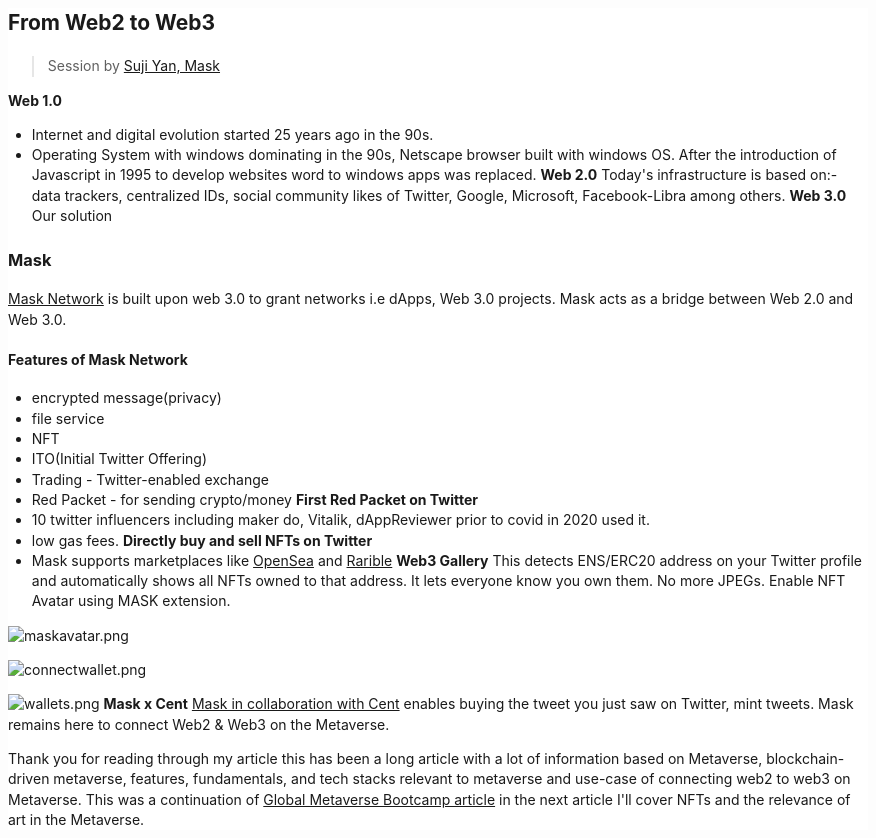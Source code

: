 ## From Web2 to Web3 
> Session by [Suji Yan, Mask](https://twitter.com/suji_yan)

**Web 1.0**
- Internet and digital evolution started 25 years ago in the 90s.
- Operating System with windows dominating in the 90s, Netscape browser built with windows OS. After the introduction of Javascript in 1995  to develop websites word to windows apps was replaced.
**Web 2.0**
Today's infrastructure is based on:- data trackers, centralized IDs, social community likes of Twitter, Google, Microsoft, Facebook-Libra among others.
**Web 3.0** 
Our solution

### Mask
[Mask Network](https://mask.io/) is built upon web 3.0 to grant networks i.e dApps, Web 3.0 projects. Mask acts as a bridge between Web 2.0 and Web 3.0.

#### Features of Mask Network
- encrypted message(privacy)
- file service
- NFT
- ITO(Initial Twitter Offering)
- Trading - Twitter-enabled exchange
- Red Packet - for sending crypto/money
**First Red Packet on Twitter**
- 10 twitter influencers including maker do, Vitalik, dAppReviewer prior to covid in 2020 used it.
- low gas fees.
**Directly buy and sell NFTs on Twitter**
- Mask supports marketplaces like [OpenSea](https://opensea.io/) and [Rarible](https://rarible.com/)
**Web3 Gallery**
This detects ENS/ERC20 address on your Twitter profile and automatically shows all NFTs owned to that address. It lets everyone know you own them. No more JPEGs. Enable NFT Avatar using MASK extension. 

![maskavatar.png](https://cdn.hashnode.com/res/hashnode/image/upload/v1638786279613/0wN8mUyXk.png)

![connectwallet.png](https://cdn.hashnode.com/res/hashnode/image/upload/v1638786299020/Rn03Zg7W9.png)


![wallets.png](https://cdn.hashnode.com/res/hashnode/image/upload/v1638786320714/RGD9jNDqw.png)
**Mask x Cent**
[Mask in collaboration with Cent](https://masknetwork.medium.com/mask-network-x-cent-buy-the-tweet-you-just-saw-on-twitter-6b3f697057d) enables buying the tweet you just saw on Twitter, mint tweets. Mask remains here to connect Web2 & Web3 on the Metaverse.

Thank you for reading through my article this has been a long article with a lot of information based on Metaverse, blockchain-driven metaverse, features, fundamentals, and tech stacks relevant to metaverse and use-case of connecting web2 to web3 on Metaverse. This was a continuation of [Global Metaverse Bootcamp article](https://jebitok.hashnode.dev/global-metaverse-bootcamp-ckwdphy1l05u6z0s11cxj5ijl) in the next article I'll cover NFTs and the relevance of art in the Metaverse.
